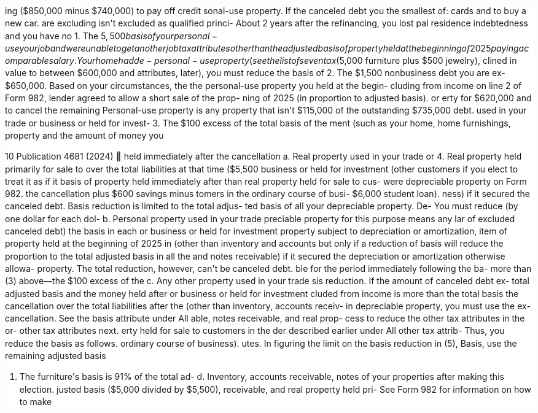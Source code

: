 ing ($850,000 minus $740,000) to pay off credit      sonal-use property. If the canceled debt you
                                                                                                           the smallest of:
cards and to buy a new car.                          are excluding isn't excluded as qualified princi-
    About 2 years after the refinancing, you lost    pal residence indebtedness and you have no              1. The $5,500 basis of your personal-use
your job and were unable to get another job          tax attributes other than the adjusted basis of            property held at the beginning of 2025
paying a comparable salary. Your home had de-        personal-use property (see the list of seven tax           ($5,000 furniture plus $500 jewelry),
clined in value to between $600,000 and              attributes, later), you must reduce the basis of
                                                                                                             2. The $1,500 nonbusiness debt you are ex-
$650,000. Based on your circumstances, the           the personal-use property you held at the begin-
                                                                                                                cluding from income on line 2 of Form 982,
lender agreed to allow a short sale of the prop-     ning of 2025 (in proportion to adjusted basis).
                                                                                                                or
erty for $620,000 and to cancel the remaining        Personal-use property is any property that isn't
$115,000 of the outstanding $735,000 debt.           used in your trade or business or held for invest-      3. The $100 excess of the total basis of the
                                                     ment (such as your home, home furnishings,                 property and the amount of money you

10                                                                                                                                Publication 4681 (2024)
     held immediately after the cancellation                  a. Real property used in your trade or          4. Real property held primarily for sale to
     over the total liabilities at that time ($5,500             business or held for investment (other          customers if you elect to treat it as if it
     basis of property held immediately after                    than real property held for sale to cus-        were depreciable property on Form 982.
     the cancellation plus $600 savings minus                    tomers in the ordinary course of busi-
     $6,000 student loan).                                       ness) if it secured the canceled debt.         Basis reduction is limited to the total adjus-
                                                                                                            ted basis of all your depreciable property. De-
    You must reduce (by one dollar for each dol-              b. Personal property used in your trade       preciable property for this purpose means any
lar of excluded canceled debt) the basis in each                 or business or held for investment         property subject to depreciation or amortization,
item of property held at the beginning of 2025 in                (other than inventory and accounts         but only if a reduction of basis will reduce the
proportion to the total adjusted basis in all the                and notes receivable) if it secured the    depreciation or amortization otherwise allowa-
property. The total reduction, however, can't be                 canceled debt.                             ble for the period immediately following the ba-
more than (3) above—the $100 excess of the                    c. Any other property used in your trade      sis reduction. If the amount of canceled debt ex-
total adjusted basis and the money held after                    or business or held for investment         cluded from income is more than the total basis
the cancellation over the total liabilities after the            (other than inventory, accounts receiv-    in depreciable property, you must use the ex-
cancellation. See the basis attribute under All                  able, notes receivable, and real prop-     cess to reduce the other tax attributes in the or-
other tax attributes next.                                       erty held for sale to customers in the     der described earlier under All other tax attrib-
    Thus, you reduce the basis as follows.                       ordinary course of business).              utes. In figuring the limit on the basis reduction
                                                                                                            in (5), Basis, use the remaining adjusted basis
  1. The furniture's basis is 91% of the total ad-            d. Inventory, accounts receivable, notes      of your properties after making this election.
     justed basis ($5,000 divided by $5,500),                    receivable, and real property held pri-    See Form 982 for information on how to make